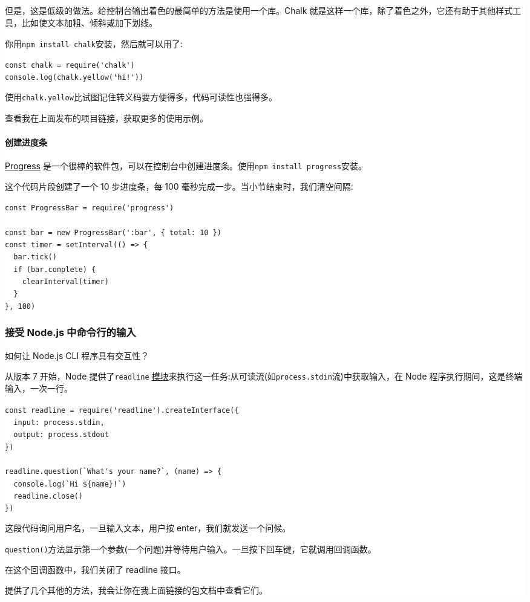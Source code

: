 但是，这是低级的做法。给控制台输出着色的最简单的方法是使用一个库。Chalk 就是这样一个库，除了着色之外，它还有助于其他样式工具，比如使文本加粗、倾斜或加下划线。

你用`npm install chalk`安装，然后就可以用了:

```
const chalk = require('chalk')
console.log(chalk.yellow('hi!')) 
```

使用`chalk.yellow`比试图记住转义码要方便得多，代码可读性也强得多。

查看我在上面发布的项目链接，获取更多的使用示例。

#### 创建进度条

[Progress](https://www.npmjs.com/package/progress) 是一个很棒的软件包，可以在控制台中创建进度条。使用`npm install progress`安装。

这个代码片段创建了一个 10 步进度条，每 100 毫秒完成一步。当小节结束时，我们清空间隔:

```
const ProgressBar = require('progress')

const bar = new ProgressBar(':bar', { total: 10 })
const timer = setInterval(() => {
  bar.tick()
  if (bar.complete) {
    clearInterval(timer)
  }
}, 100) 
```

### 接受 Node.js 中命令行的输入

如何让 Node.js CLI 程序具有交互性？

从版本 7 开始，Node 提供了`readline` [模块](https://nodejs.org/api/readline.html)来执行这一任务:从可读流(如`process.stdin`流)中获取输入，在 Node 程序执行期间，这是终端输入，一次一行。

```
const readline = require('readline').createInterface({
  input: process.stdin,
  output: process.stdout
})

readline.question(`What's your name?`, (name) => {
  console.log(`Hi ${name}!`)
  readline.close()
}) 
```

这段代码询问用户名，一旦输入文本，用户按 enter，我们就发送一个问候。

`question()`方法显示第一个参数(一个问题)并等待用户输入。一旦按下回车键，它就调用回调函数。

在这个回调函数中，我们关闭了 readline 接口。

提供了几个其他的方法，我会让你在我上面链接的包文档中查看它们。
